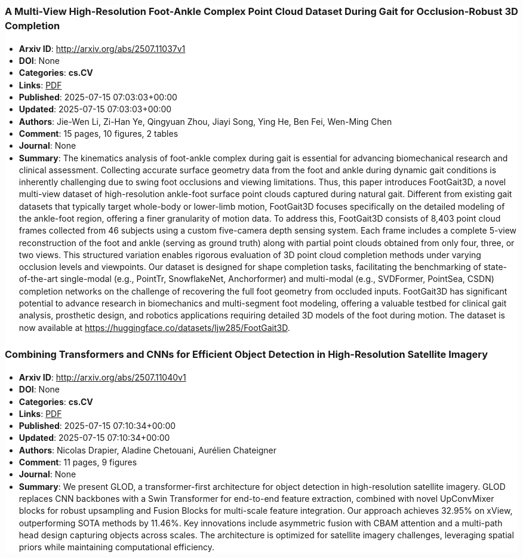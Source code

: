 

### A Multi-View High-Resolution Foot-Ankle Complex Point Cloud Dataset During Gait for Occlusion-Robust 3D Completion
- **Arxiv ID**: http://arxiv.org/abs/2507.11037v1
- **DOI**: None
- **Categories**: **cs.CV**
- **Links**: [PDF](http://arxiv.org/pdf/2507.11037v1)
- **Published**: 2025-07-15 07:03:03+00:00
- **Updated**: 2025-07-15 07:03:03+00:00
- **Authors**: Jie-Wen Li, Zi-Han Ye, Qingyuan Zhou, Jiayi Song, Ying He, Ben Fei, Wen-Ming Chen
- **Comment**: 15 pages, 10 figures, 2 tables
- **Journal**: None
- **Summary**: The kinematics analysis of foot-ankle complex during gait is essential for advancing biomechanical research and clinical assessment. Collecting accurate surface geometry data from the foot and ankle during dynamic gait conditions is inherently challenging due to swing foot occlusions and viewing limitations. Thus, this paper introduces FootGait3D, a novel multi-view dataset of high-resolution ankle-foot surface point clouds captured during natural gait. Different from existing gait datasets that typically target whole-body or lower-limb motion, FootGait3D focuses specifically on the detailed modeling of the ankle-foot region, offering a finer granularity of motion data. To address this, FootGait3D consists of 8,403 point cloud frames collected from 46 subjects using a custom five-camera depth sensing system. Each frame includes a complete 5-view reconstruction of the foot and ankle (serving as ground truth) along with partial point clouds obtained from only four, three, or two views. This structured variation enables rigorous evaluation of 3D point cloud completion methods under varying occlusion levels and viewpoints. Our dataset is designed for shape completion tasks, facilitating the benchmarking of state-of-the-art single-modal (e.g., PointTr, SnowflakeNet, Anchorformer) and multi-modal (e.g., SVDFormer, PointSea, CSDN) completion networks on the challenge of recovering the full foot geometry from occluded inputs. FootGait3D has significant potential to advance research in biomechanics and multi-segment foot modeling, offering a valuable testbed for clinical gait analysis, prosthetic design, and robotics applications requiring detailed 3D models of the foot during motion. The dataset is now available at https://huggingface.co/datasets/ljw285/FootGait3D.



### Combining Transformers and CNNs for Efficient Object Detection in High-Resolution Satellite Imagery
- **Arxiv ID**: http://arxiv.org/abs/2507.11040v1
- **DOI**: None
- **Categories**: **cs.CV**
- **Links**: [PDF](http://arxiv.org/pdf/2507.11040v1)
- **Published**: 2025-07-15 07:10:34+00:00
- **Updated**: 2025-07-15 07:10:34+00:00
- **Authors**: Nicolas Drapier, Aladine Chetouani, Aurélien Chateigner
- **Comment**: 11 pages, 9 figures
- **Journal**: None
- **Summary**: We present GLOD, a transformer-first architecture for object detection in high-resolution satellite imagery. GLOD replaces CNN backbones with a Swin Transformer for end-to-end feature extraction, combined with novel UpConvMixer blocks for robust upsampling and Fusion Blocks for multi-scale feature integration. Our approach achieves 32.95\% on xView, outperforming SOTA methods by 11.46\%. Key innovations include asymmetric fusion with CBAM attention and a multi-path head design capturing objects across scales. The architecture is optimized for satellite imagery challenges, leveraging spatial priors while maintaining computational efficiency.
